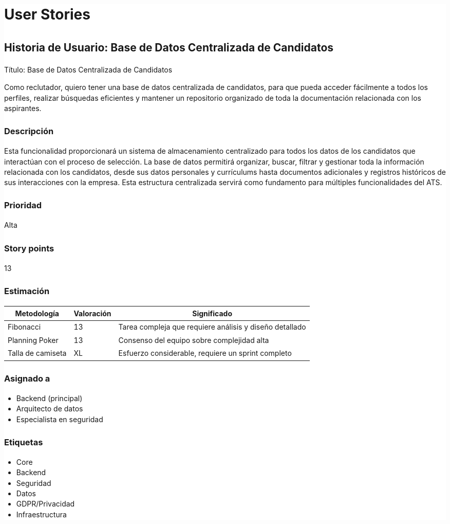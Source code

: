 # User Stories

## Historia de Usuario: Base de Datos Centralizada de Candidatos

Título: Base de Datos Centralizada de Candidatos

Como reclutador,
quiero tener una base de datos centralizada de candidatos,
para que pueda acceder fácilmente a todos los perfiles, realizar búsquedas eficientes y mantener un repositorio organizado de toda la documentación relacionada con los aspirantes.

### Descripción

Esta funcionalidad proporcionará un sistema de almacenamiento centralizado para todos los datos de los candidatos que interactúan con el proceso de selección. La base de datos permitirá organizar, buscar, filtrar y gestionar toda la información relacionada con los candidatos, desde sus datos personales y currículums hasta documentos adicionales y registros históricos de sus interacciones con la empresa. Esta estructura centralizada servirá como fundamento para múltiples funcionalidades del ATS.

### Prioridad

Alta

### Story points

13

### Estimación
| Metodología | Valoración | Significado |
| --- | --- | --- |
| Fibonacci | 13  | Tarea compleja que requiere análisis y diseño detallado |
| Planning Poker | 13  | Consenso del equipo sobre complejidad alta |
| Talla de camiseta | XL  | Esfuerzo considerable, requiere un sprint completo |


### Asignado a

* Backend (principal)
* Arquitecto de datos
* Especialista en seguridad

### Etiquetas

* Core
* Backend
* Seguridad
* Datos
* GDPR/Privacidad
* Infraestructura
